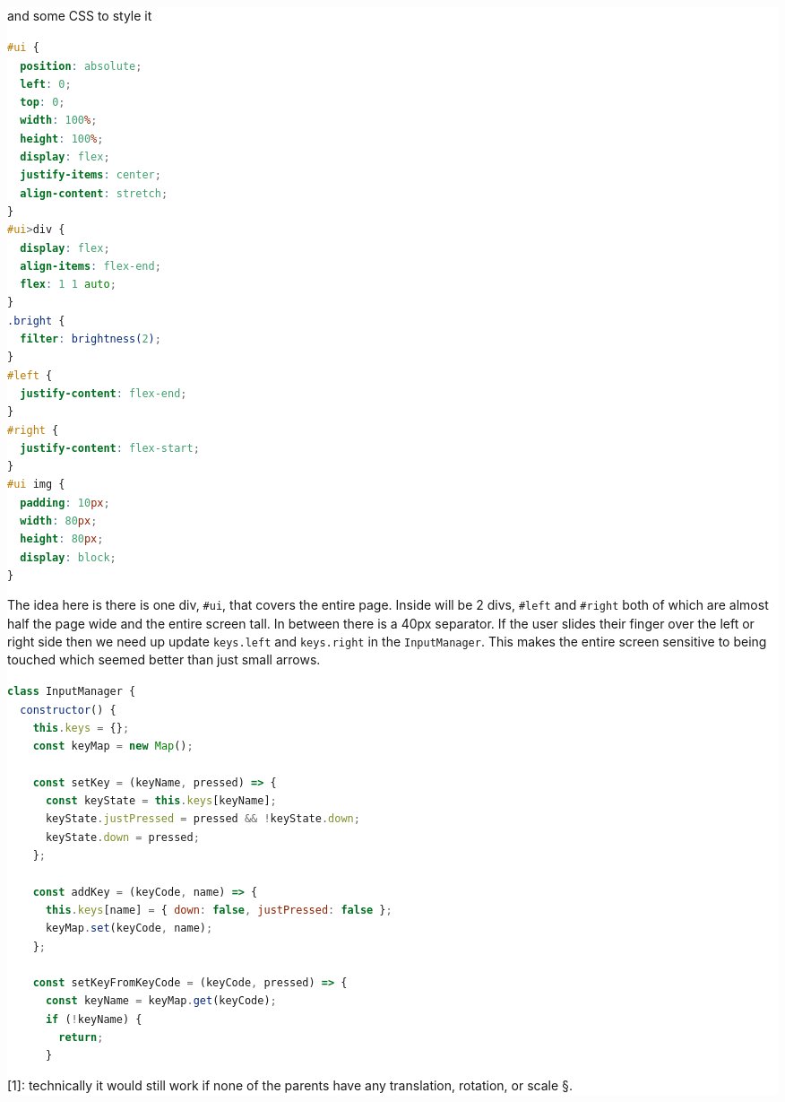and some CSS to style it

```css
#ui {
  position: absolute;
  left: 0;
  top: 0;
  width: 100%;
  height: 100%;
  display: flex;
  justify-items: center;
  align-content: stretch;
}
#ui>div {
  display: flex;
  align-items: flex-end;
  flex: 1 1 auto;
}
.bright {
  filter: brightness(2);
}
#left {
  justify-content: flex-end;
}
#right {
  justify-content: flex-start;
}
#ui img {
  padding: 10px;
  width: 80px;
  height: 80px;
  display: block;
}
```

The idea here is there is one div, `#ui`, that 
covers the entire page. Inside will be 2 divs, `#left` and `#right`
both of which are almost half the page wide and the entire screen tall.
In between there is a 40px separator. If the user slides their finger
over the left or right side then we need up update `keys.left` and `keys.right`
in the `InputManager`. This makes the entire screen sensitive to being touched
which seemed better than just small arrows.

```js
class InputManager {
  constructor() {
    this.keys = {};
    const keyMap = new Map();

    const setKey = (keyName, pressed) => {
      const keyState = this.keys[keyName];
      keyState.justPressed = pressed && !keyState.down;
      keyState.down = pressed;
    };

    const addKey = (keyCode, name) => {
      this.keys[name] = { down: false, justPressed: false };
      keyMap.set(keyCode, name);
    };

    const setKeyFromKeyCode = (keyCode, pressed) => {
      const keyName = keyMap.get(keyCode);
      if (!keyName) {
        return;
      }
```

[<a id="parented">1</a>]: technically it would still work if none of the parents have any translation, rotation, or scale <a href="#parented-backref">§</a>.